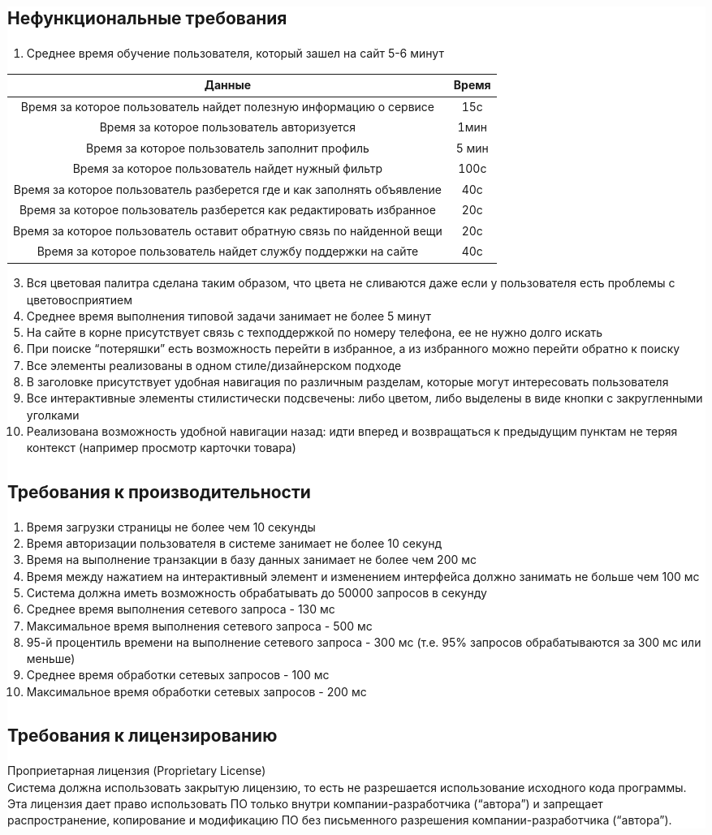 
## Нефункциональные требования
1) Среднее время обучение пользователя, который зашел на сайт 5-6 минут

| Данные | Время |
| :----------------------------------------------------------------: | :----: |
| Время за которое пользователь найдет полезную информацию о сервисе| 15с |
| Время за которое пользователь авторизуется | 1мин |
| Время за которое пользователь заполнит профиль |5 мин |
| Время за которое пользователь найдет нужный фильтр | 100с |
| Время за которое пользователь разберется где и как заполнять объявление | 40с |
| Время за которое пользователь разберется как редактировать избранное | 20с |
| Время за которое пользователь оставит обратную связь по найденной вещи | 20с |
| Время за которое пользователь найдет службу поддержки на сайте | 40с |


3) Вся цветовая палитра сделана таким образом, что цвета не сливаются даже если у пользователя есть проблемы с цветовосприятием
4) Среднее время выполнения типовой задачи занимает не более 5 минут
5) На сайте в корне присутствует связь с техподдержкой по номеру телефона, ее не нужно долго искать
6)  При поиске “потеряшки” есть возможность перейти в избранное, а из избранного можно перейти обратно к поиску
7) Все элементы реализованы в одном стиле/дизайнерском подходе
8) В заголовке присутствует удобная навигация по различным разделам, которые могут интересовать пользователя 
9)  Все интерактивные элементы стилистически подсвечены: либо цветом, либо выделены в виде кнопки с закругленными уголками
10) Реализована возможность удобной навигации назад: идти вперед и возвращаться к предыдущим пунктам не теряя контекст (например просмотр карточки товара)

## Требования к производительности


1) Время загрузки страницы не более чем 10 секунды
2) Время авторизации пользователя в системе занимает не более 10 секунд
3) Время на выполнение транзакции в базу данных занимает не более чем 200 мс
4) Время между нажатием на интерактивный элемент и изменением интерфейса должно занимать не больше чем 100 мс
5) Система должна иметь возможность обрабатывать до 50000 запросов в секунду
6) Среднее время выполнения сетевого запроса - 130 мс 
7)  Максимальное время выполнения сетевого запроса - 500 мс 
8) 95-й процентиль времени на выполнение сетевого запроса - 300 мс (т.е. 95% запросов обрабатываются за 300 мс или меньше)
9) Среднее время обработки сетевых запросов - 100 мс 
10) Максимальное время обработки сетевых запросов - 200 мс 

## Требования к лицензированию
Проприетарная лицензия (Proprietary License)
<br>Система должна использовать закрытую лицензию, то есть не разрешается использование исходного кода программы. Эта лицензия дает право использовать ПО только внутри компании-разработчика (“автора”) и запрещает распространение, копирование и модификацию ПО без письменного разрешения компании-разработчика (“автора”).
